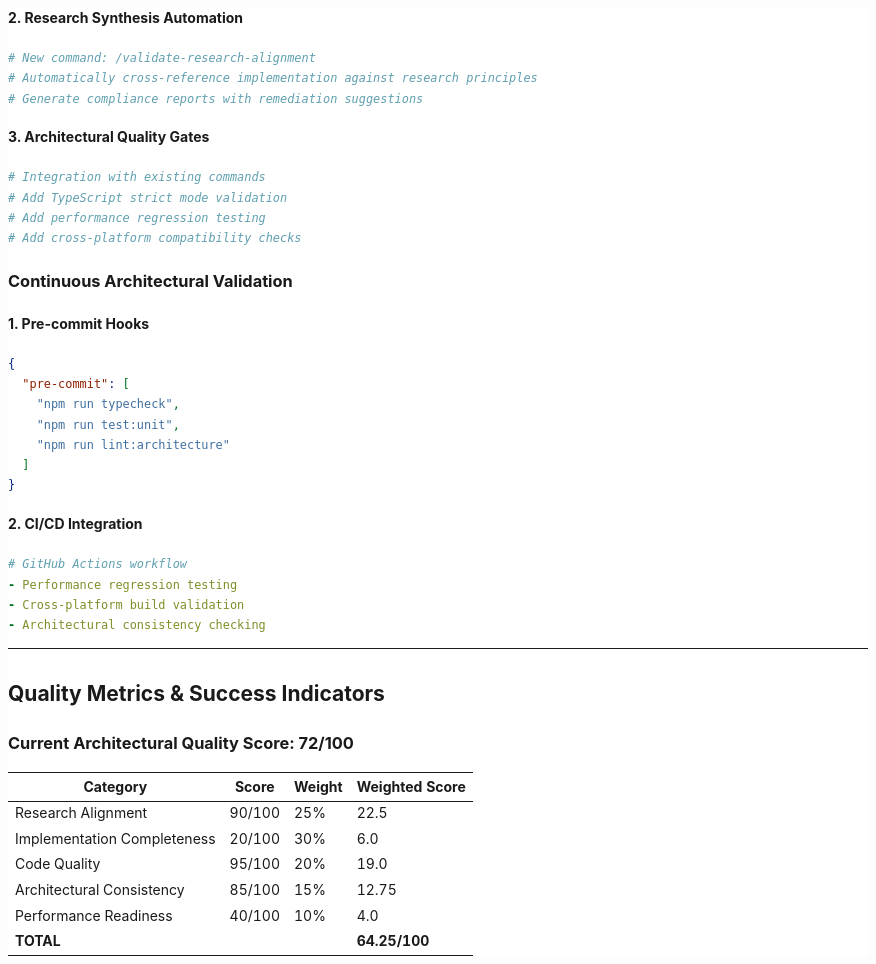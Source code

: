 #### 2. **Research Synthesis Automation**
```bash
# New command: /validate-research-alignment
# Automatically cross-reference implementation against research principles
# Generate compliance reports with remediation suggestions
```

#### 3. **Architectural Quality Gates**
```bash
# Integration with existing commands
# Add TypeScript strict mode validation
# Add performance regression testing
# Add cross-platform compatibility checks
```

### Continuous Architectural Validation

#### 1. **Pre-commit Hooks**
```json
{
  "pre-commit": [
    "npm run typecheck",
    "npm run test:unit", 
    "npm run lint:architecture"
  ]
}
```

#### 2. **CI/CD Integration**
```yaml
# GitHub Actions workflow
- Performance regression testing
- Cross-platform build validation  
- Architectural consistency checking
```

---

## Quality Metrics & Success Indicators

### Current Architectural Quality Score: **72/100**

| Category | Score | Weight | Weighted Score |
|----------|-------|--------|----------------|
| Research Alignment | 90/100 | 25% | 22.5 |
| Implementation Completeness | 20/100 | 30% | 6.0 |
| Code Quality | 95/100 | 20% | 19.0 |
| Architectural Consistency | 85/100 | 15% | 12.75 |
| Performance Readiness | 40/100 | 10% | 4.0 |
| **TOTAL** | | | **64.25/100** |
